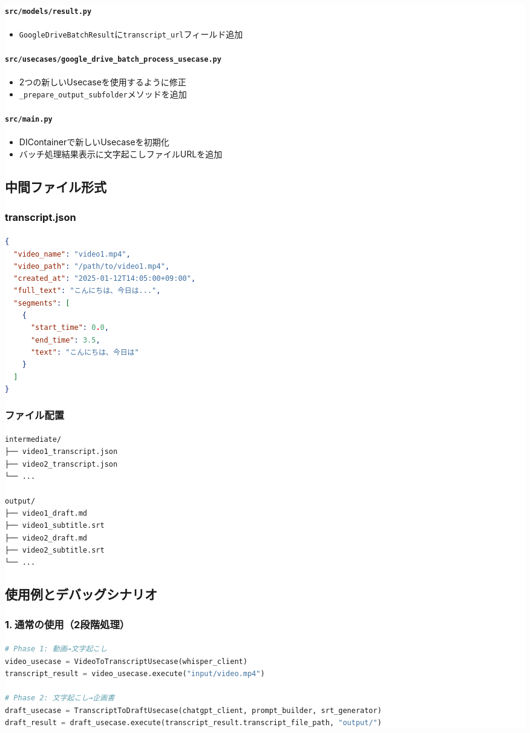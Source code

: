 #### `src/models/result.py`
- `GoogleDriveBatchResult`に`transcript_url`フィールド追加

#### `src/usecases/google_drive_batch_process_usecase.py`
- 2つの新しいUsecaseを使用するように修正
- `_prepare_output_subfolder`メソッドを追加

#### `src/main.py`
- DIContainerで新しいUsecaseを初期化
- バッチ処理結果表示に文字起こしファイルURLを追加

## 中間ファイル形式

### transcript.json
```json
{
  "video_name": "video1.mp4",
  "video_path": "/path/to/video1.mp4",
  "created_at": "2025-01-12T14:05:00+09:00",
  "full_text": "こんにちは、今日は...",
  "segments": [
    {
      "start_time": 0.0,
      "end_time": 3.5,
      "text": "こんにちは、今日は"
    }
  ]
}
```

### ファイル配置
```
intermediate/
├── video1_transcript.json
├── video2_transcript.json
└── ...

output/
├── video1_draft.md
├── video1_subtitle.srt
├── video2_draft.md
├── video2_subtitle.srt
└── ...
```

## 使用例とデバッグシナリオ

### 1. 通常の使用（2段階処理）
```python
# Phase 1: 動画→文字起こし
video_usecase = VideoToTranscriptUsecase(whisper_client)
transcript_result = video_usecase.execute("input/video.mp4")

# Phase 2: 文字起こし→企画書
draft_usecase = TranscriptToDraftUsecase(chatgpt_client, prompt_builder, srt_generator)
draft_result = draft_usecase.execute(transcript_result.transcript_file_path, "output/")
```
